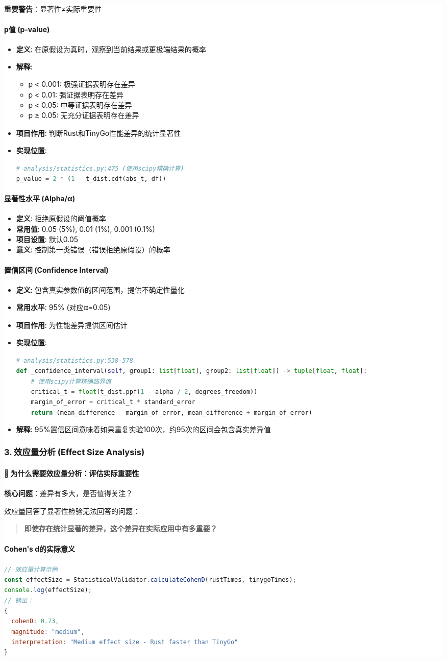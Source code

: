 **重要警告**：显著性≠实际重要性

#### **p值 (p-value)**

- **定义**: 在原假设为真时，观察到当前结果或更极端结果的概率
- **解释**:
  - p < 0.001: 极强证据表明存在差异
  - p < 0.01: 强证据表明存在差异
  - p < 0.05: 中等证据表明存在差异
  - p ≥ 0.05: 无充分证据表明存在差异
- **项目作用**: 判断Rust和TinyGo性能差异的统计显著性
- **实现位置**:

  ```python
  # analysis/statistics.py:475 (使用scipy精确计算)
  p_value = 2 * (1 - t_dist.cdf(abs_t, df))
  ```

#### **显著性水平 (Alpha/α)**

- **定义**: 拒绝原假设的阈值概率
- **常用值**: 0.05 (5%), 0.01 (1%), 0.001 (0.1%)
- **项目设置**: 默认0.05
- **意义**: 控制第一类错误（错误拒绝原假设）的概率

#### **置信区间 (Confidence Interval)**

- **定义**: 包含真实参数值的区间范围，提供不确定性量化
- **常用水平**: 95% (对应α=0.05)
- **项目作用**: 为性能差异提供区间估计
- **实现位置**:

  ```python
  # analysis/statistics.py:538-578
  def _confidence_interval(self, group1: list[float], group2: list[float]) -> tuple[float, float]:
      # 使用scipy计算精确临界值
      critical_t = float(t_dist.ppf(1 - alpha / 2, degrees_freedom))
      margin_of_error = critical_t * standard_error
      return (mean_difference - margin_of_error, mean_difference + margin_of_error)
  ```

- **解释**: 95%置信区间意味着如果重复实验100次，约95次的区间会包含真实差异值

### **3. 效应量分析 (Effect Size Analysis)**

#### **💪 为什么需要效应量分析：评估实际重要性**

**核心问题**：差异有多大，是否值得关注？

效应量回答了显著性检验无法回答的问题：
> **即使存在统计显著的差异，这个差异在实际应用中有多重要？**

#### **Cohen's d的实际意义**

```javascript
// 效应量计算示例
const effectSize = StatisticalValidator.calculateCohenD(rustTimes, tinygoTimes);
console.log(effectSize);
// 输出：
{
  cohenD: 0.73,
  magnitude: "medium",
  interpretation: "Medium effect size - Rust faster than TinyGo"
}
```
